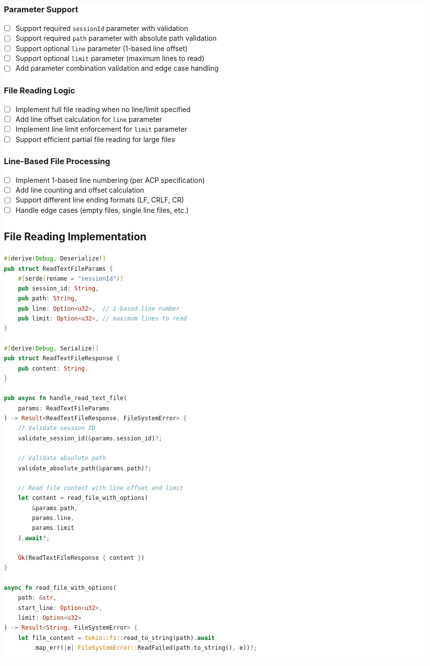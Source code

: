 ### Parameter Support
- [ ] Support required `sessionId` parameter with validation
- [ ] Support required `path` parameter with absolute path validation
- [ ] Support optional `line` parameter (1-based line offset)
- [ ] Support optional `limit` parameter (maximum lines to read)
- [ ] Add parameter combination validation and edge case handling

### File Reading Logic
- [ ] Implement full file reading when no line/limit specified
- [ ] Add line offset calculation for `line` parameter
- [ ] Implement line limit enforcement for `limit` parameter
- [ ] Support efficient partial file reading for large files

### Line-Based File Processing
- [ ] Implement 1-based line numbering (per ACP specification)
- [ ] Add line counting and offset calculation
- [ ] Support different line ending formats (LF, CRLF, CR)
- [ ] Handle edge cases (empty files, single line files, etc.)

## File Reading Implementation
```rust
#[derive(Debug, Deserialize)]
pub struct ReadTextFileParams {
    #[serde(rename = "sessionId")]
    pub session_id: String,
    pub path: String,
    pub line: Option<u32>,  // 1-based line number
    pub limit: Option<u32>, // maximum lines to read
}

#[derive(Debug, Serialize)]
pub struct ReadTextFileResponse {
    pub content: String,
}

pub async fn handle_read_text_file(
    params: ReadTextFileParams
) -> Result<ReadTextFileResponse, FileSystemError> {
    // Validate session ID
    validate_session_id(&params.session_id)?;
    
    // Validate absolute path
    validate_absolute_path(&params.path)?;
    
    // Read file content with line offset and limit
    let content = read_file_with_options(
        &params.path,
        params.line,
        params.limit
    ).await?;
    
    Ok(ReadTextFileResponse { content })
}

async fn read_file_with_options(
    path: &str,
    start_line: Option<u32>,
    limit: Option<u32>
) -> Result<String, FileSystemError> {
    let file_content = tokio::fs::read_to_string(path).await
        .map_err(|e| FileSystemError::ReadFailed(path.to_string(), e))?;
    
```